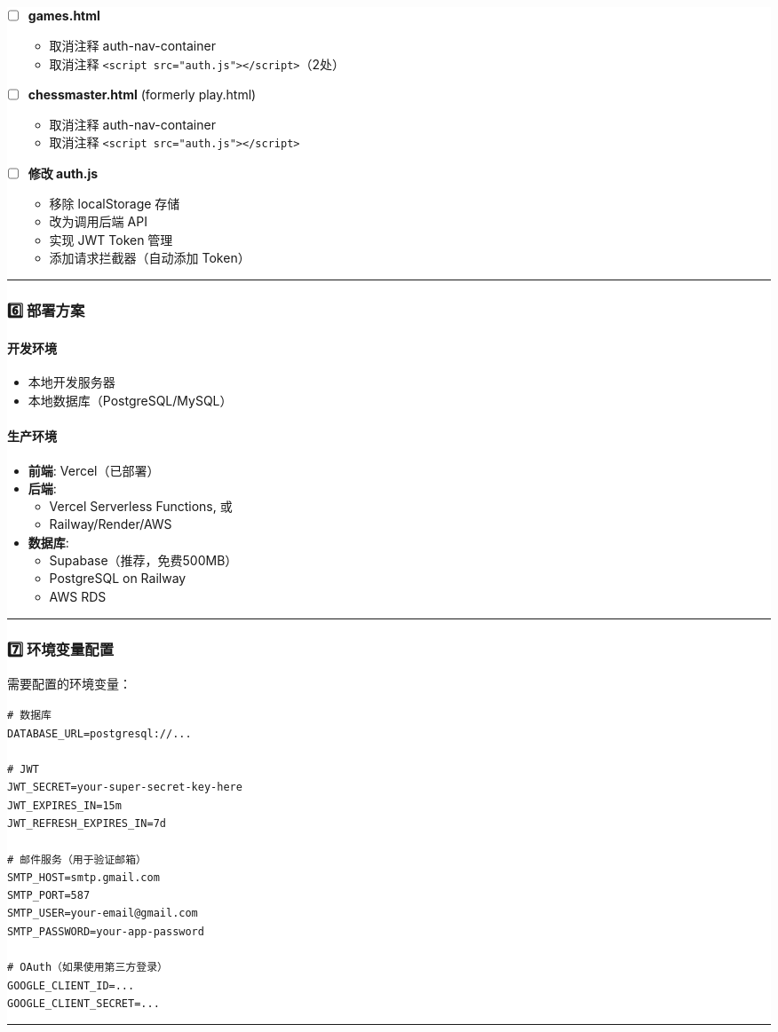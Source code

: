 - [ ] **games.html**
  - 取消注释 auth-nav-container
  - 取消注释 `<script src="auth.js"></script>`（2处）

- [ ] **chessmaster.html** (formerly play.html)
  - 取消注释 auth-nav-container
  - 取消注释 `<script src="auth.js"></script>`

- [ ] **修改 auth.js**
  - 移除 localStorage 存储
  - 改为调用后端 API
  - 实现 JWT Token 管理
  - 添加请求拦截器（自动添加 Token）

---

### 6️⃣ 部署方案

#### 开发环境
- 本地开发服务器
- 本地数据库（PostgreSQL/MySQL）

#### 生产环境
- **前端**: Vercel（已部署）
- **后端**: 
  - Vercel Serverless Functions, 或
  - Railway/Render/AWS
- **数据库**:
  - Supabase（推荐，免费500MB）
  - PostgreSQL on Railway
  - AWS RDS

---

### 7️⃣ 环境变量配置

需要配置的环境变量：

```env
# 数据库
DATABASE_URL=postgresql://...

# JWT
JWT_SECRET=your-super-secret-key-here
JWT_EXPIRES_IN=15m
JWT_REFRESH_EXPIRES_IN=7d

# 邮件服务（用于验证邮箱）
SMTP_HOST=smtp.gmail.com
SMTP_PORT=587
SMTP_USER=your-email@gmail.com
SMTP_PASSWORD=your-app-password

# OAuth（如果使用第三方登录）
GOOGLE_CLIENT_ID=...
GOOGLE_CLIENT_SECRET=...
```

---